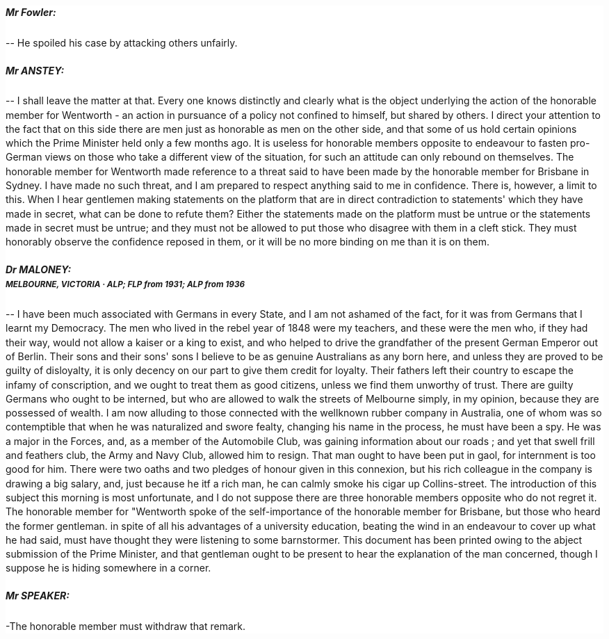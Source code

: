##### Mr Fowler:

-- He spoiled his case by attacking others unfairly. 

##### Mr ANSTEY:

-- I shall leave the matter at that. Every one knows distinctly and clearly what is the object underlying the action of the honorable member for Wentworth - an action in pursuance of a policy not confined to himself, but shared by others. I direct your attention to the fact that on this side there are men just as honorable as men on the other side, and that some of us hold certain opinions which the Prime Minister held only a few months ago. It is useless for honorable members opposite to endeavour to fasten pro-German views on those who take a different view of the situation, for such an attitude can only rebound on themselves. The honorable member for Wentworth made reference to a threat said to have been made by the honorable member for Brisbane in Sydney. I have made no such threat, and I am prepared to respect anything said to me in confidence. There is, however, a limit to this. When I hear gentlemen making statements on the platform that are in direct contradiction to statements' which they have made in secret, what can be done to refute them? Either the statements made on the platform must be untrue or the statements made in secret must be untrue; and they must not be allowed to put those who disagree with them in a cleft stick. They must honorably observe the confidence reposed in them, or it will be no more binding on me than it is on them. 

##### Dr MALONEY:<br><small class="text-muted">MELBOURNE, VICTORIA &middot; ALP; FLP from 1931; ALP from 1936</small>

-- I have been much associated with Germans in every State, and I am not ashamed of the fact, for it was from Germans that I learnt my Democracy. The men who lived in the rebel year of 1848 were my teachers, and these were the men who, if they had their way, would not allow a kaiser or a king to exist, and who helped to drive the grandfather of the present German Emperor out of Berlin. Their sons and their sons' sons I believe to be as genuine Australians as any born here, and unless they are proved to be guilty of disloyalty, it is only decency on our part to give them credit for loyalty. Their fathers left their country to escape the infamy of conscription, and we ought to treat them as good citizens, unless we find them unworthy of trust. There are guilty Germans who ought to be interned, but who are allowed to walk the streets of Melbourne simply, in my opinion, because they are possessed of wealth. I am now alluding to those connected with the wellknown rubber company in Australia, one of whom was so contemptible that when he was naturalized and swore fealty, changing his name in the process, he must have been a spy. He was a major in the Forces, and, as a member of the Automobile Club, was gaining information about our roads ; and yet that swell frill and feathers club, the Army and Navy Club, allowed him to resign. That man ought to have been put in gaol, for internment is too good for him. There were two oaths and two pledges of honour given in this connexion, but his rich colleague in the company is drawing a big salary, and, just because he itf a rich man, he can calmly smoke his cigar up Collins-street. The introduction of this subject this morning is most unfortunate, and I do not suppose there are three honorable members opposite who do not regret it. The honorable member for "Wentworth spoke of the self-importance of the honorable member for Brisbane, but  those who heard the former gentleman. in spite of all his advantages of a university education, beating the wind in an endeavour to cover up what he had said, must have thought they were listening to some barnstormer. This document has been printed owing to the abject submission of the Prime Minister, and that gentleman ought to be present to hear the explanation of the man concerned, though I suppose he is hiding somewhere in a corner. 

##### Mr SPEAKER:

-The honorable member must withdraw that remark. 
